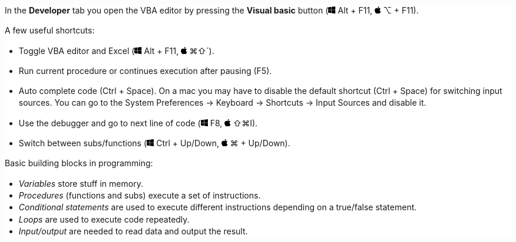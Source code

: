 In the **Developer** tab you open the VBA editor by pressing the **Visual basic** button (<svg viewBox="0 0 448 512" style="height:1em;position:relative;display:inline-block;top:.1em;" xmlns="http://www.w3.org/2000/svg">  <path d="M0 93.7l183.6-25.3v177.4H0V93.7zm0 324.6l183.6 25.3V268.4H0v149.9zm203.8 28L448 480V268.4H203.8v177.9zm0-380.6v180.1H448V32L203.8 65.7z"></path></svg> Alt + F11, <svg viewBox="0 0 384 512" style="height:1em;position:relative;display:inline-block;top:.1em;" xmlns="http://www.w3.org/2000/svg">  <path d="M318.7 268.7c-.2-36.7 16.4-64.4 50-84.8-18.8-26.9-47.2-41.7-84.7-44.6-35.5-2.8-74.3 20.7-88.5 20.7-15 0-49.4-19.7-76.4-19.7C63.3 141.2 4 184.8 4 273.5q0 39.3 14.4 81.2c12.8 36.7 59 126.7 107.2 125.2 25.2-.6 43-17.9 75.8-17.9 31.8 0 48.3 17.9 76.4 17.9 48.6-.7 90.4-82.5 102.6-119.3-65.2-30.7-61.7-90-61.7-91.9zm-56.6-164.2c27.3-32.4 24.8-61.9 24-72.5-24.1 1.4-52 16.4-67.9 34.9-17.5 19.8-27.8 44.3-25.6 71.9 26.1 2 49.9-11.4 69.5-34.3z"></path></svg> ⌥ + F11).

A few useful shortcuts:

- Toggle VBA editor and Excel (<svg viewBox="0 0 448 512" style="height:1em;position:relative;display:inline-block;top:.1em;" xmlns="http://www.w3.org/2000/svg">  <path d="M0 93.7l183.6-25.3v177.4H0V93.7zm0 324.6l183.6 25.3V268.4H0v149.9zm203.8 28L448 480V268.4H203.8v177.9zm0-380.6v180.1H448V32L203.8 65.7z"></path></svg> Alt + F11, <svg viewBox="0 0 384 512" style="height:1em;position:relative;display:inline-block;top:.1em;" xmlns="http://www.w3.org/2000/svg">  <path d="M318.7 268.7c-.2-36.7 16.4-64.4 50-84.8-18.8-26.9-47.2-41.7-84.7-44.6-35.5-2.8-74.3 20.7-88.5 20.7-15 0-49.4-19.7-76.4-19.7C63.3 141.2 4 184.8 4 273.5q0 39.3 14.4 81.2c12.8 36.7 59 126.7 107.2 125.2 25.2-.6 43-17.9 75.8-17.9 31.8 0 48.3 17.9 76.4 17.9 48.6-.7 90.4-82.5 102.6-119.3-65.2-30.7-61.7-90-61.7-91.9zm-56.6-164.2c27.3-32.4 24.8-61.9 24-72.5-24.1 1.4-52 16.4-67.9 34.9-17.5 19.8-27.8 44.3-25.6 71.9 26.1 2 49.9-11.4 69.5-34.3z"></path></svg> ⌘⇧´).
- Run current procedure or continues execution after pausing (F5).

- Auto complete code (Ctrl + Space). On a mac you may have to disable the default shortcut (Ctrl + Space) for switching input sources. You can go to the System Preferences -> Keyboard -> Shortcuts -> Input Sources and disable it.
- Use the debugger and go to next line of code (<svg viewBox="0 0 448 512" style="height:1em;position:relative;display:inline-block;top:.1em;" xmlns="http://www.w3.org/2000/svg">  <path d="M0 93.7l183.6-25.3v177.4H0V93.7zm0 324.6l183.6 25.3V268.4H0v149.9zm203.8 28L448 480V268.4H203.8v177.9zm0-380.6v180.1H448V32L203.8 65.7z"></path></svg> F8, <svg viewBox="0 0 384 512" style="height:1em;position:relative;display:inline-block;top:.1em;" xmlns="http://www.w3.org/2000/svg">  <path d="M318.7 268.7c-.2-36.7 16.4-64.4 50-84.8-18.8-26.9-47.2-41.7-84.7-44.6-35.5-2.8-74.3 20.7-88.5 20.7-15 0-49.4-19.7-76.4-19.7C63.3 141.2 4 184.8 4 273.5q0 39.3 14.4 81.2c12.8 36.7 59 126.7 107.2 125.2 25.2-.6 43-17.9 75.8-17.9 31.8 0 48.3 17.9 76.4 17.9 48.6-.7 90.4-82.5 102.6-119.3-65.2-30.7-61.7-90-61.7-91.9zm-56.6-164.2c27.3-32.4 24.8-61.9 24-72.5-24.1 1.4-52 16.4-67.9 34.9-17.5 19.8-27.8 44.3-25.6 71.9 26.1 2 49.9-11.4 69.5-34.3z"></path></svg> ⇧⌘I).

- Switch between subs/functions (<svg viewBox="0 0 448 512" style="height:1em;position:relative;display:inline-block;top:.1em;" xmlns="http://www.w3.org/2000/svg">  <path d="M0 93.7l183.6-25.3v177.4H0V93.7zm0 324.6l183.6 25.3V268.4H0v149.9zm203.8 28L448 480V268.4H203.8v177.9zm0-380.6v180.1H448V32L203.8 65.7z"></path></svg>  Ctrl + Up/Down, <svg viewBox="0 0 384 512" style="height:1em;position:relative;display:inline-block;top:.1em;" xmlns="http://www.w3.org/2000/svg">  <path d="M318.7 268.7c-.2-36.7 16.4-64.4 50-84.8-18.8-26.9-47.2-41.7-84.7-44.6-35.5-2.8-74.3 20.7-88.5 20.7-15 0-49.4-19.7-76.4-19.7C63.3 141.2 4 184.8 4 273.5q0 39.3 14.4 81.2c12.8 36.7 59 126.7 107.2 125.2 25.2-.6 43-17.9 75.8-17.9 31.8 0 48.3 17.9 76.4 17.9 48.6-.7 90.4-82.5 102.6-119.3-65.2-30.7-61.7-90-61.7-91.9zm-56.6-164.2c27.3-32.4 24.8-61.9 24-72.5-24.1 1.4-52 16.4-67.9 34.9-17.5 19.8-27.8 44.3-25.6 71.9 26.1 2 49.9-11.4 69.5-34.3z"></path></svg> ⌘ + Up/Down).


Basic building blocks in programming:

- _Variables_ store stuff in memory.
- _Procedures_ (functions and subs) execute a set of instructions.
- _Conditional statements_ are used to execute different instructions depending on a true/false statement.
- _Loops_ are used to execute code repeatedly. 
- _Input/output_ are needed to read data and output the result.
